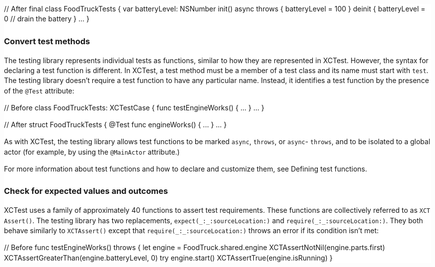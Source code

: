 // After
final class FoodTruckTests {
var batteryLevel: NSNumber
init() async throws {
batteryLevel = 100
}
deinit {
batteryLevel = 0 // drain the battery
}
...
}

### Convert test methods

The testing library represents individual tests as functions, similar to how they are represented in XCTest. However, the syntax for declaring a test function is different. In XCTest, a test method must be a member of a test class and its name must start with `test`. The testing library doesn’t require a test function to have any particular name. Instead, it identifies a test function by the presence of the `@Test` attribute:

// Before
class FoodTruckTests: XCTestCase {
func testEngineWorks() { ... }
...
}

// After
struct FoodTruckTests {
@Test func engineWorks() { ... }
...
}

As with XCTest, the testing library allows test functions to be marked `async`, `throws`, or `async`- `throws`, and to be isolated to a global actor (for example, by using the `@MainActor` attribute.)

For more information about test functions and how to declare and customize them, see Defining test functions.

### Check for expected values and outcomes

XCTest uses a family of approximately 40 functions to assert test requirements. These functions are collectively referred to as `XCTAssert()`. The testing library has two replacements, `expect(_:_:sourceLocation:)` and `require(_:_:sourceLocation:)`. They both behave similarly to `XCTAssert()` except that `require(_:_:sourceLocation:)` throws an error if its condition isn’t met:

// Before
func testEngineWorks() throws {
let engine = FoodTruck.shared.engine
XCTAssertNotNil(engine.parts.first)
XCTAssertGreaterThan(engine.batteryLevel, 0)
try engine.start()
XCTAssertTrue(engine.isRunning)
}

